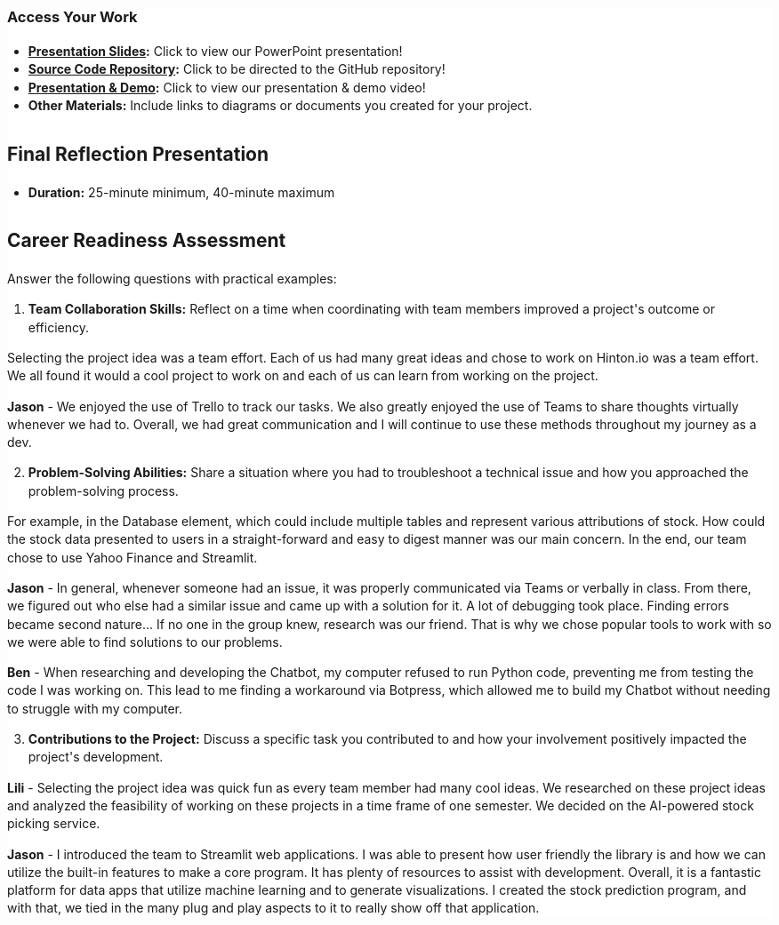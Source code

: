 ### Access Your Work

- **[Presentation Slides](https://emailric-my.sharepoint.com/:p:/g/personal/jcain_7978_email_ric_edu/EXPWB_dhcO1PrltWA_Ct-vsBwUqOWzuGdiY6woqBDh18iw?e=BvT5LS):** Click to view our PowerPoint presentation!
- **[Source Code Repository](https://github.com/PiethonV1/csci401w-sandbox-web-scrapingg/tree/main/Source%20Code):** Click to be directed to the GitHub repository!
- **[Presentation & Demo](https://youtu.be/o46YeIrEnf0):** Click to view our presentation & demo video!
- **Other Materials:** Include links to diagrams or documents you created for your project.

## Final Reflection Presentation

- **Duration:** 25-minute minimum, 40-minute maximum

## Career Readiness Assessment

Answer the following questions with practical examples:

1. **Team Collaboration Skills:** Reflect on a time when coordinating with team members improved a project's outcome or efficiency.

Selecting the project idea was a team effort. Each of us had many great ideas and chose to work on Hinton.io was a team effort. We all found it would a cool project to work on and each of us can learn from working on the project.

**Jason** - We enjoyed the use of Trello to track our tasks. We also greatly enjoyed the use of Teams to share thoughts virtually whenever we had to. Overall, we had great communication and I will continue to use these methods throughout my journey as a dev. 

2. **Problem-Solving Abilities:** Share a situation where you had to troubleshoot a technical issue and how you approached the problem-solving process.

For example, in the Database element, which could include multiple tables and represent various attributions of stock. How could the stock data presented to users in a straight-forward and easy to digest manner was our main concern. In the end, our team chose to use Yahoo Finance and Streamlit.

**Jason** - In general, whenever someone had an issue, it was properly communicated via Teams or verbally in class. From there, we figured out who else had a similar issue and came up with a solution for it. A lot of debugging took place. Finding errors became second nature... If no one in the group knew, research was our friend. That is why we chose popular tools to work with so we were able to find solutions to our problems.

 **Ben** - When researching and developing the Chatbot, my computer refused to run Python code, preventing me from testing the code I was working on. This lead to me finding a workaround via Botpress, which allowed me to build my Chatbot without needing to struggle with my computer.

3. **Contributions to the Project:** Discuss a specific task you contributed to and how your involvement positively impacted the project's development.

**Lili** - Selecting the project idea was quick fun as every team member had many cool ideas. We researched on these project ideas and analyzed the feasibility of working on these projects in a time frame of one semester. We decided on the AI-powered stock picking service.

**Jason** - I introduced the team to Streamlit web applications. I was able to present how user friendly the library is and how we can utilize the built-in features to make a core program. It has plenty of resources to assist with development. Overall, it is a fantastic platform for data apps that utilize machine learning and to generate visualizations. I created the stock prediction program, and with that, we tied in the many plug and play aspects to it to really show off that application. 

